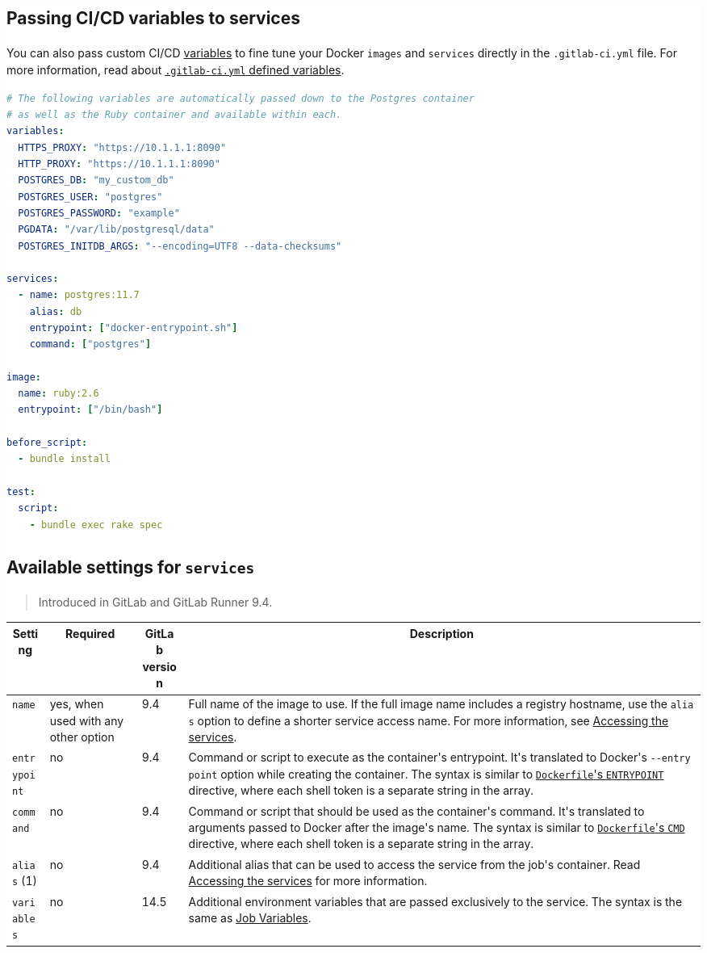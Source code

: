 ## Passing CI/CD variables to services

You can also pass custom CI/CD [variables](../variables/index.md)
to fine tune your Docker `images` and `services` directly in the `.gitlab-ci.yml` file.
For more information, read about [`.gitlab-ci.yml` defined variables](../variables/index.md#create-a-custom-cicd-variable-in-the-gitlab-ciyml-file).

```yaml
# The following variables are automatically passed down to the Postgres container
# as well as the Ruby container and available within each.
variables:
  HTTPS_PROXY: "https://10.1.1.1:8090"
  HTTP_PROXY: "https://10.1.1.1:8090"
  POSTGRES_DB: "my_custom_db"
  POSTGRES_USER: "postgres"
  POSTGRES_PASSWORD: "example"
  PGDATA: "/var/lib/postgresql/data"
  POSTGRES_INITDB_ARGS: "--encoding=UTF8 --data-checksums"

services:
  - name: postgres:11.7
    alias: db
    entrypoint: ["docker-entrypoint.sh"]
    command: ["postgres"]

image:
  name: ruby:2.6
  entrypoint: ["/bin/bash"]

before_script:
  - bundle install

test:
  script:
    - bundle exec rake spec
```

## Available settings for `services`

> Introduced in GitLab and GitLab Runner 9.4.

| Setting    | Required | GitLab version | Description |
|------------|----------|----------------| ----------- |
| `name`       | yes, when used with any other option  | 9.4 | Full name of the image to use. If the full image name includes a registry hostname, use the `alias` option to define a shorter service access name. For more information, see [Accessing the services](#accessing-the-services). |
| `entrypoint` | no     | 9.4 |Command or script to execute as the container's entrypoint. It's translated to Docker's `--entrypoint` option while creating the container. The syntax is similar to [`Dockerfile`'s `ENTRYPOINT`](https://docs.docker.com/engine/reference/builder/#entrypoint) directive, where each shell token is a separate string in the array. |
| `command`    | no       | 9.4 |Command or script that should be used as the container's command. It's translated to arguments passed to Docker after the image's name. The syntax is similar to [`Dockerfile`'s `CMD`](https://docs.docker.com/engine/reference/builder/#cmd) directive, where each shell token is a separate string in the array. |
| `alias` (1)     | no       | 9.4 | Additional alias that can be used to access the service from the job's container. Read [Accessing the services](#accessing-the-services) for more information. |
| `variables`     | no       | 14.5 | Additional environment variables that are passed exclusively to the service. The syntax is the same as [Job Variables](../variables/index.md). |
